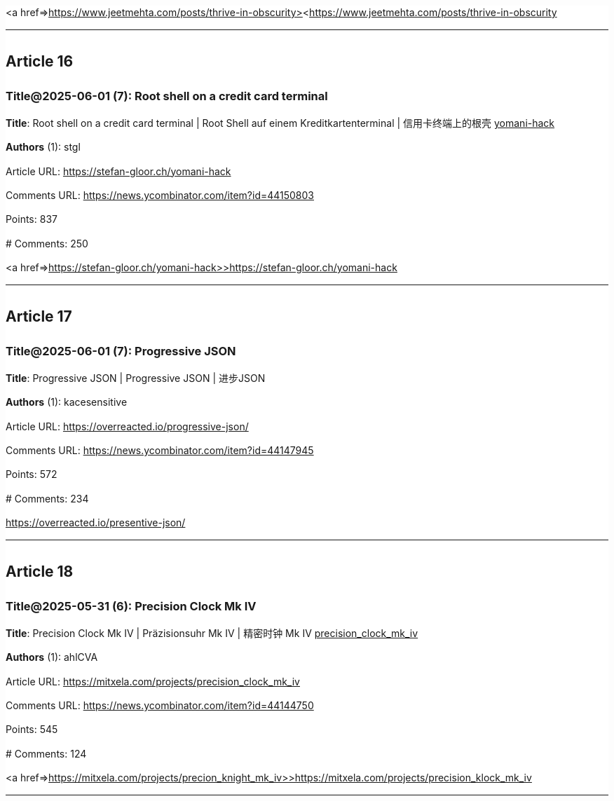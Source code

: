 <a href=>https://www.jeetmehta.com/posts/thrive-in-obscurity><https://www.jeetmehta.com/posts/thrive-in-obscurity </a>

---

## Article 16
### Title@2025-06-01 (7): Root shell on a credit card terminal

**Title**: Root shell on a credit card terminal | Root Shell auf einem Kreditkartenterminal | 信用卡终端上的根壳 [yomani-hack](https://stefan-gloor.ch/yomani-hack)

**Authors** (1): stgl

<p>Article URL: <a href="https://stefan-gloor.ch/yomani-hack">https://stefan-gloor.ch/yomani-hack</a></p> <p>Comments URL: <a href="https://news.ycombinator.com/item?id=44150803">https://news.ycombinator.com/item?id=44150803</a></p> <p>Points: 837</p> <p># Comments: 250</p>

<a href=>https://stefan-gloor.ch/yomani-hack>>https://stefan-gloor.ch/yomani-hack </a>

---

## Article 17
### Title@2025-06-01 (7): Progressive JSON

**Title**: Progressive JSON | Progressive JSON | 进步JSON [](https://overreacted.io/progressive-json/)

**Authors** (1): kacesensitive

<p>Article URL: <a href="https://overreacted.io/progressive-json/">https://overreacted.io/progressive-json/</a></p> <p>Comments URL: <a href="https://news.ycombinator.com/item?id=44147945">https://news.ycombinator.com/item?id=44147945</a></p> <p>Points: 572</p> <p># Comments: 234</p>

<a href="https://overreacted.io/presentive-json/">https://overreacted.io/presentive-json/ </a>

---

## Article 18
### Title@2025-05-31 (6): Precision Clock Mk IV

**Title**: Precision Clock Mk IV | Präzisionsuhr Mk IV | 精密时钟 Mk IV [precision_clock_mk_iv](https://mitxela.com/projects/precision_clock_mk_iv)

**Authors** (1): ahlCVA

<p>Article URL: <a href="https://mitxela.com/projects/precision_clock_mk_iv">https://mitxela.com/projects/precision_clock_mk_iv</a></p> <p>Comments URL: <a href="https://news.ycombinator.com/item?id=44144750">https://news.ycombinator.com/item?id=44144750</a></p> <p>Points: 545</p> <p># Comments: 124</p>

<a href=>https://mitxela.com/projects/precion_knight_mk_iv>>https://mitxela.com/projects/precision_klock_mk_iv </a>

---